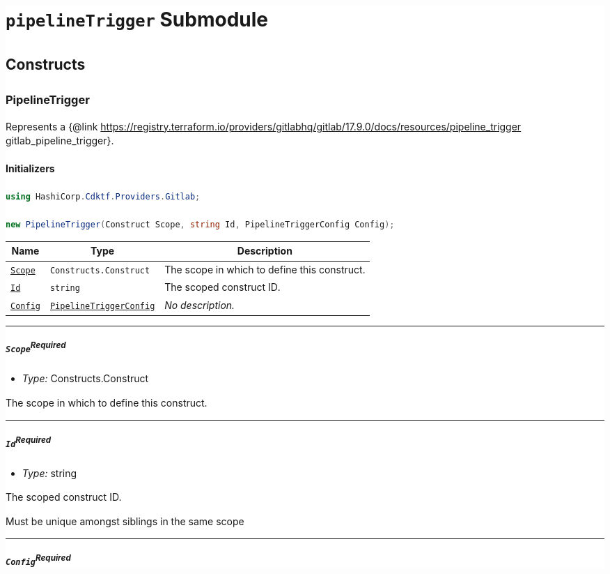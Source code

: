 # `pipelineTrigger` Submodule <a name="`pipelineTrigger` Submodule" id="@cdktf/provider-gitlab.pipelineTrigger"></a>

## Constructs <a name="Constructs" id="Constructs"></a>

### PipelineTrigger <a name="PipelineTrigger" id="@cdktf/provider-gitlab.pipelineTrigger.PipelineTrigger"></a>

Represents a {@link https://registry.terraform.io/providers/gitlabhq/gitlab/17.9.0/docs/resources/pipeline_trigger gitlab_pipeline_trigger}.

#### Initializers <a name="Initializers" id="@cdktf/provider-gitlab.pipelineTrigger.PipelineTrigger.Initializer"></a>

```csharp
using HashiCorp.Cdktf.Providers.Gitlab;

new PipelineTrigger(Construct Scope, string Id, PipelineTriggerConfig Config);
```

| **Name** | **Type** | **Description** |
| --- | --- | --- |
| <code><a href="#@cdktf/provider-gitlab.pipelineTrigger.PipelineTrigger.Initializer.parameter.scope">Scope</a></code> | <code>Constructs.Construct</code> | The scope in which to define this construct. |
| <code><a href="#@cdktf/provider-gitlab.pipelineTrigger.PipelineTrigger.Initializer.parameter.id">Id</a></code> | <code>string</code> | The scoped construct ID. |
| <code><a href="#@cdktf/provider-gitlab.pipelineTrigger.PipelineTrigger.Initializer.parameter.config">Config</a></code> | <code><a href="#@cdktf/provider-gitlab.pipelineTrigger.PipelineTriggerConfig">PipelineTriggerConfig</a></code> | *No description.* |

---

##### `Scope`<sup>Required</sup> <a name="Scope" id="@cdktf/provider-gitlab.pipelineTrigger.PipelineTrigger.Initializer.parameter.scope"></a>

- *Type:* Constructs.Construct

The scope in which to define this construct.

---

##### `Id`<sup>Required</sup> <a name="Id" id="@cdktf/provider-gitlab.pipelineTrigger.PipelineTrigger.Initializer.parameter.id"></a>

- *Type:* string

The scoped construct ID.

Must be unique amongst siblings in the same scope

---

##### `Config`<sup>Required</sup> <a name="Config" id="@cdktf/provider-gitlab.pipelineTrigger.PipelineTrigger.Initializer.parameter.config"></a>
